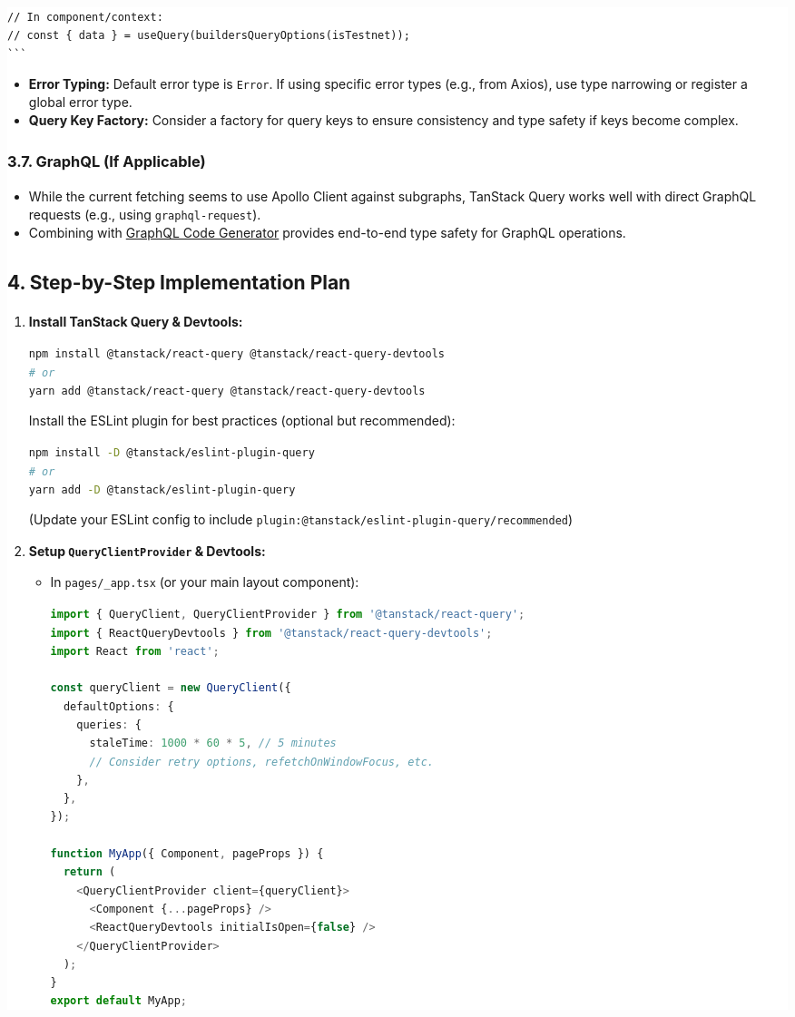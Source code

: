     // In component/context:
    // const { data } = useQuery(buildersQueryOptions(isTestnet));
    ```
-   **Error Typing:** Default error type is `Error`. If using specific error types (e.g., from Axios), use type narrowing or register a global error type.
-   **Query Key Factory:** Consider a factory for query keys to ensure consistency and type safety if keys become complex.

### 3.7. GraphQL (If Applicable)

-   While the current fetching seems to use Apollo Client against subgraphs, TanStack Query works well with direct GraphQL requests (e.g., using `graphql-request`).
-   Combining with [GraphQL Code Generator](https://graphql-code-generator.com/) provides end-to-end type safety for GraphQL operations.

## 4. Step-by-Step Implementation Plan

1.  **Install TanStack Query & Devtools:**
    ```bash
    npm install @tanstack/react-query @tanstack/react-query-devtools
    # or
    yarn add @tanstack/react-query @tanstack/react-query-devtools
    ```
    Install the ESLint plugin for best practices (optional but recommended):
    ```bash
    npm install -D @tanstack/eslint-plugin-query
    # or
    yarn add -D @tanstack/eslint-plugin-query
    ```
    (Update your ESLint config to include `plugin:@tanstack/eslint-plugin-query/recommended`)

2.  **Setup `QueryClientProvider` & Devtools:**
    -   In `pages/_app.tsx` (or your main layout component):
        ```typescript
        import { QueryClient, QueryClientProvider } from '@tanstack/react-query';
        import { ReactQueryDevtools } from '@tanstack/react-query-devtools';
        import React from 'react';

        const queryClient = new QueryClient({
          defaultOptions: {
            queries: {
              staleTime: 1000 * 60 * 5, // 5 minutes
              // Consider retry options, refetchOnWindowFocus, etc.
            },
          },
        });

        function MyApp({ Component, pageProps }) {
          return (
            <QueryClientProvider client={queryClient}>
              <Component {...pageProps} />
              <ReactQueryDevtools initialIsOpen={false} />
            </QueryClientProvider>
          );
        }
        export default MyApp;
        ```
